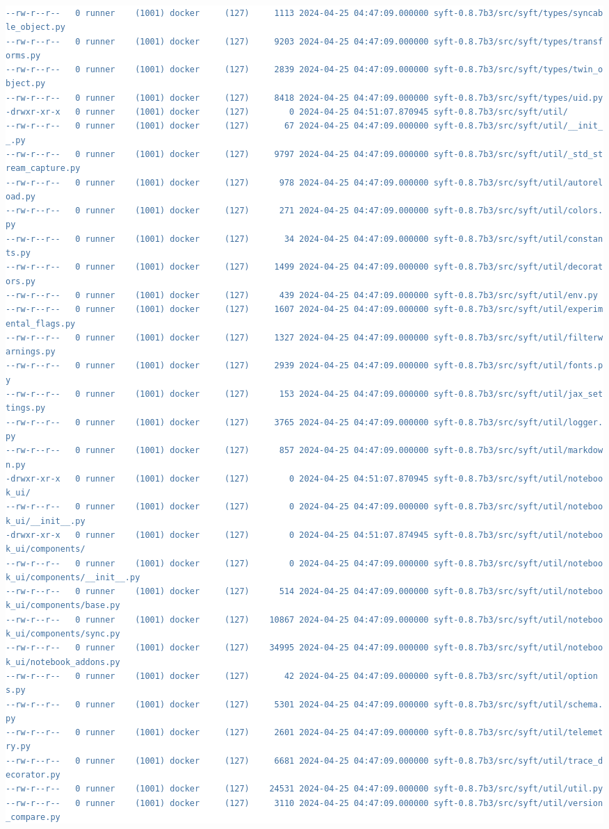```diff
--rw-r--r--   0 runner    (1001) docker     (127)     1113 2024-04-25 04:47:09.000000 syft-0.8.7b3/src/syft/types/syncable_object.py
--rw-r--r--   0 runner    (1001) docker     (127)     9203 2024-04-25 04:47:09.000000 syft-0.8.7b3/src/syft/types/transforms.py
--rw-r--r--   0 runner    (1001) docker     (127)     2839 2024-04-25 04:47:09.000000 syft-0.8.7b3/src/syft/types/twin_object.py
--rw-r--r--   0 runner    (1001) docker     (127)     8418 2024-04-25 04:47:09.000000 syft-0.8.7b3/src/syft/types/uid.py
-drwxr-xr-x   0 runner    (1001) docker     (127)        0 2024-04-25 04:51:07.870945 syft-0.8.7b3/src/syft/util/
--rw-r--r--   0 runner    (1001) docker     (127)       67 2024-04-25 04:47:09.000000 syft-0.8.7b3/src/syft/util/__init__.py
--rw-r--r--   0 runner    (1001) docker     (127)     9797 2024-04-25 04:47:09.000000 syft-0.8.7b3/src/syft/util/_std_stream_capture.py
--rw-r--r--   0 runner    (1001) docker     (127)      978 2024-04-25 04:47:09.000000 syft-0.8.7b3/src/syft/util/autoreload.py
--rw-r--r--   0 runner    (1001) docker     (127)      271 2024-04-25 04:47:09.000000 syft-0.8.7b3/src/syft/util/colors.py
--rw-r--r--   0 runner    (1001) docker     (127)       34 2024-04-25 04:47:09.000000 syft-0.8.7b3/src/syft/util/constants.py
--rw-r--r--   0 runner    (1001) docker     (127)     1499 2024-04-25 04:47:09.000000 syft-0.8.7b3/src/syft/util/decorators.py
--rw-r--r--   0 runner    (1001) docker     (127)      439 2024-04-25 04:47:09.000000 syft-0.8.7b3/src/syft/util/env.py
--rw-r--r--   0 runner    (1001) docker     (127)     1607 2024-04-25 04:47:09.000000 syft-0.8.7b3/src/syft/util/experimental_flags.py
--rw-r--r--   0 runner    (1001) docker     (127)     1327 2024-04-25 04:47:09.000000 syft-0.8.7b3/src/syft/util/filterwarnings.py
--rw-r--r--   0 runner    (1001) docker     (127)     2939 2024-04-25 04:47:09.000000 syft-0.8.7b3/src/syft/util/fonts.py
--rw-r--r--   0 runner    (1001) docker     (127)      153 2024-04-25 04:47:09.000000 syft-0.8.7b3/src/syft/util/jax_settings.py
--rw-r--r--   0 runner    (1001) docker     (127)     3765 2024-04-25 04:47:09.000000 syft-0.8.7b3/src/syft/util/logger.py
--rw-r--r--   0 runner    (1001) docker     (127)      857 2024-04-25 04:47:09.000000 syft-0.8.7b3/src/syft/util/markdown.py
-drwxr-xr-x   0 runner    (1001) docker     (127)        0 2024-04-25 04:51:07.870945 syft-0.8.7b3/src/syft/util/notebook_ui/
--rw-r--r--   0 runner    (1001) docker     (127)        0 2024-04-25 04:47:09.000000 syft-0.8.7b3/src/syft/util/notebook_ui/__init__.py
-drwxr-xr-x   0 runner    (1001) docker     (127)        0 2024-04-25 04:51:07.874945 syft-0.8.7b3/src/syft/util/notebook_ui/components/
--rw-r--r--   0 runner    (1001) docker     (127)        0 2024-04-25 04:47:09.000000 syft-0.8.7b3/src/syft/util/notebook_ui/components/__init__.py
--rw-r--r--   0 runner    (1001) docker     (127)      514 2024-04-25 04:47:09.000000 syft-0.8.7b3/src/syft/util/notebook_ui/components/base.py
--rw-r--r--   0 runner    (1001) docker     (127)    10867 2024-04-25 04:47:09.000000 syft-0.8.7b3/src/syft/util/notebook_ui/components/sync.py
--rw-r--r--   0 runner    (1001) docker     (127)    34995 2024-04-25 04:47:09.000000 syft-0.8.7b3/src/syft/util/notebook_ui/notebook_addons.py
--rw-r--r--   0 runner    (1001) docker     (127)       42 2024-04-25 04:47:09.000000 syft-0.8.7b3/src/syft/util/options.py
--rw-r--r--   0 runner    (1001) docker     (127)     5301 2024-04-25 04:47:09.000000 syft-0.8.7b3/src/syft/util/schema.py
--rw-r--r--   0 runner    (1001) docker     (127)     2601 2024-04-25 04:47:09.000000 syft-0.8.7b3/src/syft/util/telemetry.py
--rw-r--r--   0 runner    (1001) docker     (127)     6681 2024-04-25 04:47:09.000000 syft-0.8.7b3/src/syft/util/trace_decorator.py
--rw-r--r--   0 runner    (1001) docker     (127)    24531 2024-04-25 04:47:09.000000 syft-0.8.7b3/src/syft/util/util.py
--rw-r--r--   0 runner    (1001) docker     (127)     3110 2024-04-25 04:47:09.000000 syft-0.8.7b3/src/syft/util/version_compare.py
```